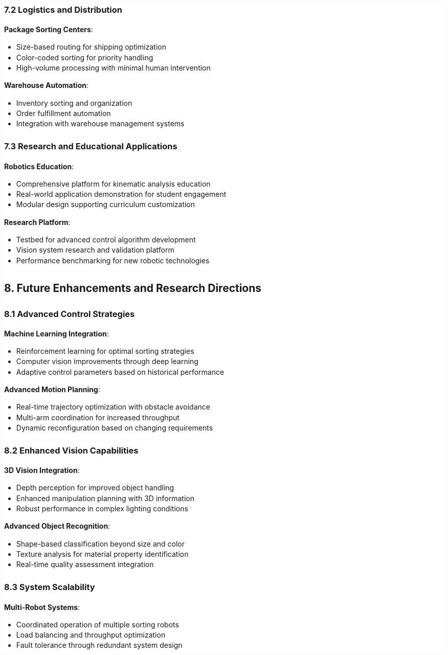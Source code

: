 ### 7.2 Logistics and Distribution

**Package Sorting Centers**:
- Size-based routing for shipping optimization
- Color-coded sorting for priority handling
- High-volume processing with minimal human intervention

**Warehouse Automation**:
- Inventory sorting and organization
- Order fulfillment automation
- Integration with warehouse management systems

### 7.3 Research and Educational Applications

**Robotics Education**:
- Comprehensive platform for kinematic analysis education
- Real-world application demonstration for student engagement
- Modular design supporting curriculum customization

**Research Platform**:
- Testbed for advanced control algorithm development
- Vision system research and validation platform
- Performance benchmarking for new robotic technologies

## 8. Future Enhancements and Research Directions

### 8.1 Advanced Control Strategies

**Machine Learning Integration**:
- Reinforcement learning for optimal sorting strategies
- Computer vision improvements through deep learning
- Adaptive control parameters based on historical performance

**Advanced Motion Planning**:
- Real-time trajectory optimization with obstacle avoidance
- Multi-arm coordination for increased throughput
- Dynamic reconfiguration based on changing requirements

### 8.2 Enhanced Vision Capabilities

**3D Vision Integration**:
- Depth perception for improved object handling
- Enhanced manipulation planning with 3D information
- Robust performance in complex lighting conditions

**Advanced Object Recognition**:
- Shape-based classification beyond size and color
- Texture analysis for material property identification
- Real-time quality assessment integration

### 8.3 System Scalability

**Multi-Robot Systems**:
- Coordinated operation of multiple sorting robots
- Load balancing and throughput optimization
- Fault tolerance through redundant system design
